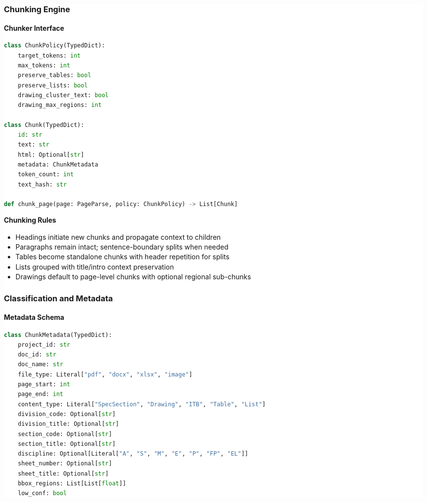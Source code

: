### Chunking Engine

**Chunker Interface**
```python
class ChunkPolicy(TypedDict):
    target_tokens: int
    max_tokens: int
    preserve_tables: bool
    preserve_lists: bool
    drawing_cluster_text: bool
    drawing_max_regions: int

class Chunk(TypedDict):
    id: str
    text: str
    html: Optional[str]
    metadata: ChunkMetadata
    token_count: int
    text_hash: str

def chunk_page(page: PageParse, policy: ChunkPolicy) -> List[Chunk]
```

**Chunking Rules**
- Headings initiate new chunks and propagate context to children
- Paragraphs remain intact; sentence-boundary splits when needed
- Tables become standalone chunks with header repetition for splits
- Lists grouped with title/intro context preservation
- Drawings default to page-level chunks with optional regional sub-chunks

### Classification and Metadata

**Metadata Schema**
```python
class ChunkMetadata(TypedDict):
    project_id: str
    doc_id: str
    doc_name: str
    file_type: Literal["pdf", "docx", "xlsx", "image"]
    page_start: int
    page_end: int
    content_type: Literal["SpecSection", "Drawing", "ITB", "Table", "List"]
    division_code: Optional[str]
    division_title: Optional[str]
    section_code: Optional[str]
    section_title: Optional[str]
    discipline: Optional[Literal["A", "S", "M", "E", "P", "FP", "EL"]]
    sheet_number: Optional[str]
    sheet_title: Optional[str]
    bbox_regions: List[List[float]]
    low_conf: bool
```
